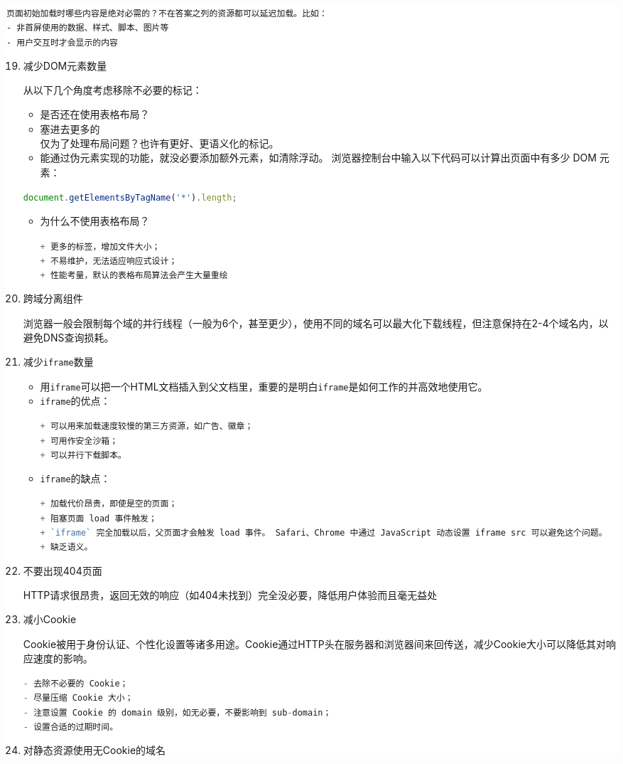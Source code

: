     页面初始加载时哪些内容是绝对必需的？不在答案之列的资源都可以延迟加载。比如：
    - 非首屏使用的数据、样式、脚本、图片等
    - 用户交互时才会显示的内容

19. 减少DOM元素数量

    从以下几个角度考虑移除不必要的标记：
    - 是否还在使用表格布局？
    - 塞进去更多的<div>仅为了处理布局问题？也许有更好、更语义化的标记。
    - 能通过伪元素实现的功能，就没必要添加额外元素，如清除浮动。 浏览器控制台中输入以下代码可以计算出页面中有多少 DOM 元素：
    ```js
    document.getElementsByTagName('*').length;
    ```
    - 为什么不使用表格布局？
      ```js
      + 更多的标签，增加文件大小；
      + 不易维护，无法适应响应式设计；
      + 性能考量，默认的表格布局算法会产生大量重绘
      ```

20. 跨域分离组件

    浏览器一般会限制每个域的并行线程（一般为6个，甚至更少），使用不同的域名可以最大化下载线程，但注意保持在2-4个域名内，以避免DNS查询损耗。

21. 减少`iframe`数量

    - 用`iframe`可以把一个HTML文档插入到父文档里，重要的是明白`iframe`是如何工作的并高效地使用它。
    - `iframe`的优点：
      ```js
      + 可以用来加载速度较慢的第三方资源，如广告、徽章；
      + 可用作安全沙箱；
      + 可以并行下载脚本。
      ```
    - `iframe`的缺点：
      ```js
      + 加载代价昂贵，即使是空的页面；
      + 阻塞页面 load 事件触发；
      + `iframe` 完全加载以后，父页面才会触发 load 事件。 Safari、Chrome 中通过 JavaScript 动态设置 iframe src 可以避免这个问题。
      + 缺乏语义。
      ```

22. 不要出现404页面

    HTTP请求很昂贵，返回无效的响应（如404未找到）完全没必要，降低用户体验而且毫无益处

23. 减小Cookie

    Cookie被用于身份认证、个性化设置等诸多用途。Cookie通过HTTP头在服务器和浏览器间来回传送，减少Cookie大小可以降低其对响应速度的影响。
    ```js
    - 去除不必要的 Cookie；
    - 尽量压缩 Cookie 大小；
    - 注意设置 Cookie 的 domain 级别，如无必要，不要影响到 sub-domain；
    - 设置合适的过期时间。
    ```

24. 对静态资源使用无Cookie的域名
